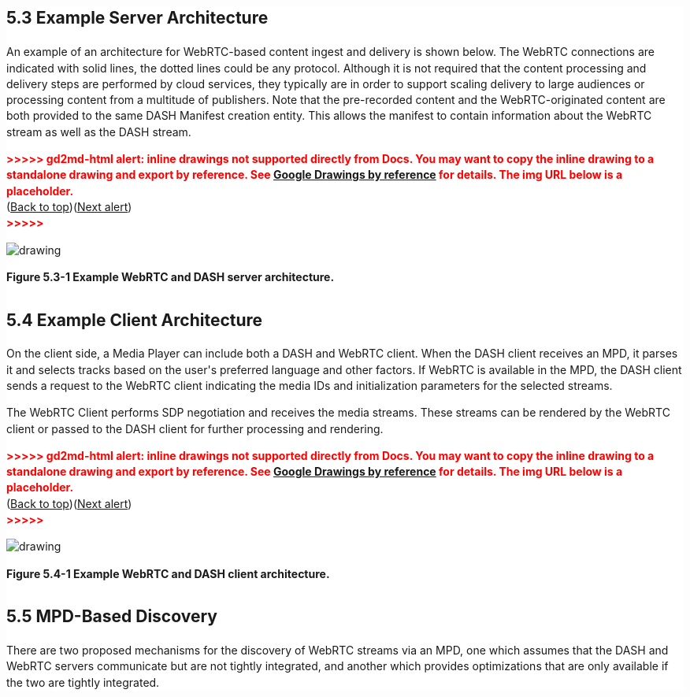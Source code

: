 
## 5.3 Example Server Architecture

An example of an architecture for WebRTC-based content ingest and delivery is shown below. The WebRTC connections are indicated with solid lines, the dotted lines could be any protocol. Although it is not required that the content processing and delivery steps are performed by cloud services, they typically are in order to support scaling delivery to large audiences or processing content from a multitude of publishers. Note that the pre-recorded content and the WebRTC-originated content are both provided to the same DASH Manifest creation entity. This allows the manifest to contain information about the WebRTC stream as well as the DASH stream.



<p id="gdcalert9" ><span style="color: red; font-weight: bold">>>>>>  gd2md-html alert: inline drawings not supported directly from Docs. You may want to copy the inline drawing to a standalone drawing and export by reference. See <a href="https://github.com/evbacher/gd2md-html/wiki/Google-Drawings-by-reference">Google Drawings by reference</a> for details. The img URL below is a placeholder. </span><br>(<a href="#">Back to top</a>)(<a href="#gdcalert10">Next alert</a>)<br><span style="color: red; font-weight: bold">>>>>> </span></p>


![drawing](https://docs.google.com/drawings/d/12345/export/png)

**Figure 5.3-1 Example WebRTC and DASH server architecture.**


## 5.4 Example Client Architecture

On the client side, a Media Player can include both a DASH and WebRTC client. When the DASH client receives an MPD, it parses it and selects tracks based on the user's preferred language and other factors. If WebRTC is available in the MPD, the DASH client sends a request to the WebRTC client indicating the media IDs and initialization parameters for the selected streams. 

The WebRTC Client performs SDP negotiation and receives the media streams. These streams can be rendered by the WebRTC client or passed to the DASH client for further processing and rendering. 



<p id="gdcalert10" ><span style="color: red; font-weight: bold">>>>>>  gd2md-html alert: inline drawings not supported directly from Docs. You may want to copy the inline drawing to a standalone drawing and export by reference. See <a href="https://github.com/evbacher/gd2md-html/wiki/Google-Drawings-by-reference">Google Drawings by reference</a> for details. The img URL below is a placeholder. </span><br>(<a href="#">Back to top</a>)(<a href="#gdcalert11">Next alert</a>)<br><span style="color: red; font-weight: bold">>>>>> </span></p>


![drawing](https://docs.google.com/drawings/d/12345/export/png)

**Figure 5.4-1 Example WebRTC and DASH client architecture.**


## 5.5 MPD-Based Discovery

There are two proposed mechanisms for the discovery of WebRTC streams via an MPD, one which assumes that the DASH and WebRTC servers communicate but are not tightly integrated, and another which provides optimizations that are only available if the two are tightly integrated.
